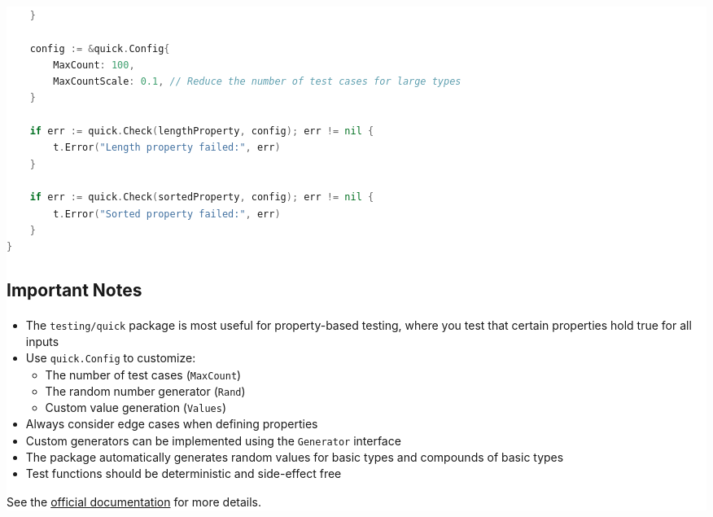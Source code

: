 ```go
    }

    config := &quick.Config{
        MaxCount: 100,
        MaxCountScale: 0.1, // Reduce the number of test cases for large types
    }

    if err := quick.Check(lengthProperty, config); err != nil {
        t.Error("Length property failed:", err)
    }

    if err := quick.Check(sortedProperty, config); err != nil {
        t.Error("Sorted property failed:", err)
    }
}
```

## Important Notes
- The `testing/quick` package is most useful for property-based testing, where you test that certain properties hold true for all inputs
- Use `quick.Config` to customize:
  - The number of test cases (`MaxCount`)
  - The random number generator (`Rand`)
  - Custom value generation (`Values`)
- Always consider edge cases when defining properties
- Custom generators can be implemented using the `Generator` interface
- The package automatically generates random values for basic types and compounds of basic types
- Test functions should be deterministic and side-effect free

See the [official documentation](https://pkg.go.dev/testing/quick) for more details.
